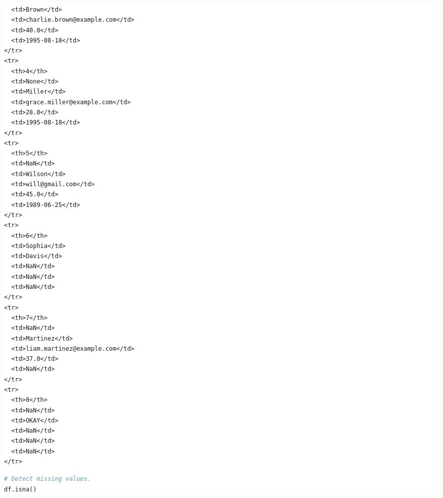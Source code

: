       <td>Brown</td>
      <td>charlie.brown@example.com</td>
      <td>40.0</td>
      <td>1995-08-18</td>
    </tr>
    <tr>
      <th>4</th>
      <td>None</td>
      <td>Miller</td>
      <td>grace.miller@example.com</td>
      <td>28.0</td>
      <td>1995-08-18</td>
    </tr>
    <tr>
      <th>5</th>
      <td>NaN</td>
      <td>Wilson</td>
      <td>will@gmail.com</td>
      <td>45.0</td>
      <td>1989-06-25</td>
    </tr>
    <tr>
      <th>6</th>
      <td>Sophia</td>
      <td>Davis</td>
      <td>NaN</td>
      <td>NaN</td>
      <td>NaN</td>
    </tr>
    <tr>
      <th>7</th>
      <td>NaN</td>
      <td>Martinez</td>
      <td>liam.martinez@example.com</td>
      <td>37.0</td>
      <td>NaN</td>
    </tr>
    <tr>
      <th>8</th>
      <td>NaN</td>
      <td>OKAY</td>
      <td>NaN</td>
      <td>NaN</td>
      <td>NaN</td>
    </tr>
  </tbody>
</table>
</div>




```python
# Detect missing values.
df.isna()
```
